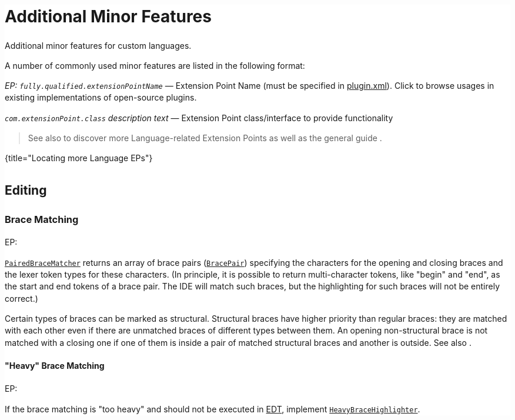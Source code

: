 

# Additional Minor Features

<link-summary>Additional minor features for custom languages.</link-summary>

A number of commonly used minor features are listed in the following format:

_EP: `fully.qualified.extensionPointName`_ — Extension Point Name (must be specified in <path>[plugin.xml](plugin_configuration_file.md)</path>). Click to browse usages in existing implementations of open-source plugins.

_`com.extensionPoint.class`_ _description text_ — Extension Point class/interface to provide functionality

> See also [](intellij_platform_extension_point_list.md#langextensionpointsxml) to discover more Language-related Extension Points
> as well as the general guide [](explore_api.md).
>
{title="Locating more Language EPs"}

## Editing

### Brace Matching

EP: <include from="snippets.topic" element-id="epLink"><var name="ep" value="com.intellij.lang.braceMatcher"/></include>

[`PairedBraceMatcher`](%gh-ic%/platform/analysis-api/src/com/intellij/lang/PairedBraceMatcher.java)
returns an array of brace pairs ([`BracePair`](%gh-ic%/platform/analysis-api/src/com/intellij/lang/BracePair.java)) specifying the characters for the opening and closing braces and the lexer token types for these characters.
(In principle, it is possible to return multi-character tokens, like "begin" and "end", as the start and end tokens of a brace pair.
The IDE will match such braces, but the highlighting for such braces will not be entirely correct.)

Certain types of braces can be marked as structural.
Structural braces have higher priority than regular braces: they are matched with each other even if there are unmatched braces of different types between them.
An opening non-structural brace is not matched with a closing one if one of them is inside a pair of matched structural braces and another is outside.
See also [](#recognizing-complex-multi-block-expressions).

#### "Heavy" Brace Matching

<primary-label ref="2022.3"/>

EP: <include from="snippets.topic" element-id="epLink"><var name="ep" value="com.intellij.heavyBracesHighlighter"/></include>

If the brace matching is "too heavy" and should not be executed in [EDT](threading_model.md), implement
[`HeavyBraceHighlighter`](%gh-ic%/platform/lang-impl/src/com/intellij/codeInsight/highlighting/HeavyBraceHighlighter.java).
